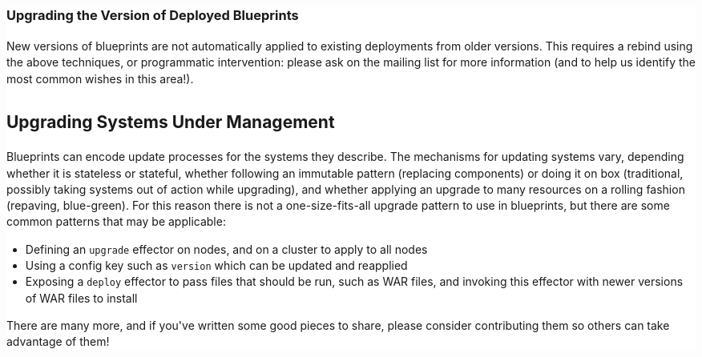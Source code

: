 
### Upgrading the Version of Deployed Blueprints

New versions of blueprints are not automatically applied to existing deployments from
older versions. This requires a rebind using the above techniques, or programmatic intervention:
please ask on the mailing list for more information
(and to help us identify the most common wishes in this area!).


## Upgrading Systems Under Management

Blueprints can encode update processes for the systems they describe.
The mechanisms for updating systems vary, depending whether it is stateless or stateful,
whether following an immutable pattern (replacing components) 
or doing it on box (traditional, possibly taking systems out of action while upgrading), 
and whether applying an upgrade to many resources on a rolling fashion (repaving, blue-green).
For this reason there is not a one-size-fits-all upgrade pattern to use in blueprints,
but there are some common patterns that may be applicable:

* Defining an `upgrade` effector on nodes, and on a cluster to apply to all nodes
* Using a config key such as `version` which can be updated and reapplied
* Exposing a `deploy` effector to pass files that should be run, such as WAR files,
  and invoking this effector with newer versions of WAR files to install

There are many more, and if you've written some good pieces to share,
please consider contributing them so others can take advantage of them!



 
 


